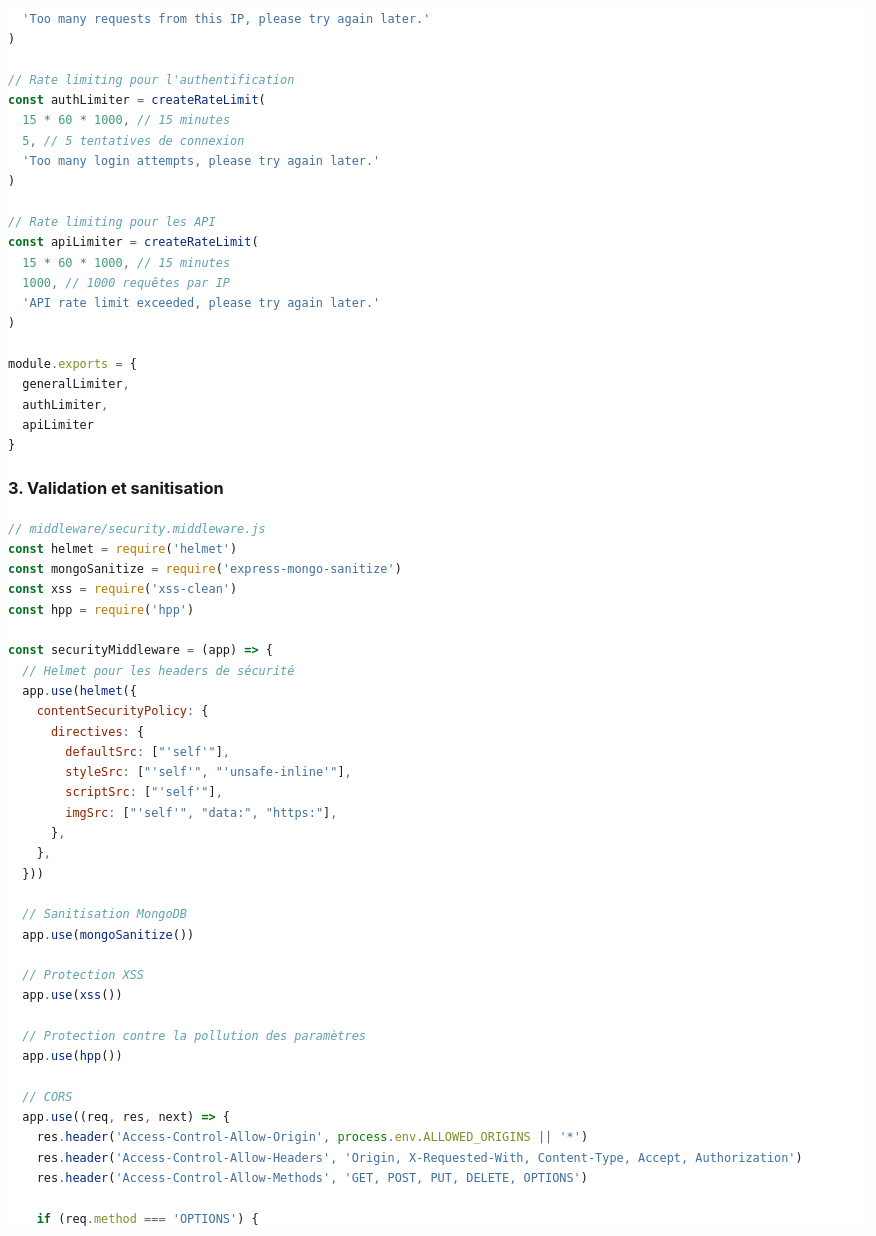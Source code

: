 ```javascript
  'Too many requests from this IP, please try again later.'
)

// Rate limiting pour l'authentification
const authLimiter = createRateLimit(
  15 * 60 * 1000, // 15 minutes
  5, // 5 tentatives de connexion
  'Too many login attempts, please try again later.'
)

// Rate limiting pour les API
const apiLimiter = createRateLimit(
  15 * 60 * 1000, // 15 minutes
  1000, // 1000 requêtes par IP
  'API rate limit exceeded, please try again later.'
)

module.exports = {
  generalLimiter,
  authLimiter,
  apiLimiter
}
```

### 3. Validation et sanitisation

```javascript
// middleware/security.middleware.js
const helmet = require('helmet')
const mongoSanitize = require('express-mongo-sanitize')
const xss = require('xss-clean')
const hpp = require('hpp')

const securityMiddleware = (app) => {
  // Helmet pour les headers de sécurité
  app.use(helmet({
    contentSecurityPolicy: {
      directives: {
        defaultSrc: ["'self'"],
        styleSrc: ["'self'", "'unsafe-inline'"],
        scriptSrc: ["'self'"],
        imgSrc: ["'self'", "data:", "https:"],
      },
    },
  }))

  // Sanitisation MongoDB
  app.use(mongoSanitize())

  // Protection XSS
  app.use(xss())

  // Protection contre la pollution des paramètres
  app.use(hpp())

  // CORS
  app.use((req, res, next) => {
    res.header('Access-Control-Allow-Origin', process.env.ALLOWED_ORIGINS || '*')
    res.header('Access-Control-Allow-Headers', 'Origin, X-Requested-With, Content-Type, Accept, Authorization')
    res.header('Access-Control-Allow-Methods', 'GET, POST, PUT, DELETE, OPTIONS')
    
    if (req.method === 'OPTIONS') {
```